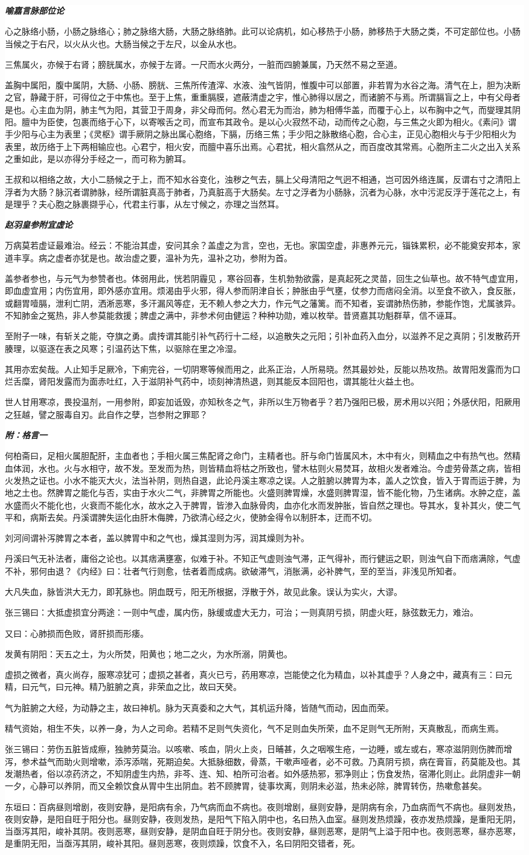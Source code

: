 ***喻嘉言脉部位论***  

心之脉络小肠，小肠之脉络心；肺之脉络大肠，大肠之脉络肺。此可以论病机，如心移热于小肠，肺移热于大肠之类，不可定部位也。小肠当候之于右尺，以火从火也。大肠当候之于左尺，以金从水也。  

三焦属火，亦候于右肾；膀胱属水，亦候于左肾。一尺而水火两分，一脏而四腑兼属，乃天然不易之至道。  

盖胸中属阳，腹中属阴，大肠、小肠、膀胱、三焦所传渣滓、水液、浊气皆阴，惟腹中可以部置，非若胃为水谷之海。清气在上，胆为决断之官，静藏于肝，可得位之于中焦也。至于上焦，重重膈膜，遮蔽清虚之宇，惟心肺得以居之，而诸腑不与焉。所谓膈盲之上，中有父母者是也。心主血为阴，肺主气为阳，其营卫于周身，非父母而何。然心君无为而治，肺为相傅华盖，而覆于心上，以布胸中之气，而燮理其阴阳。膻中为臣使，包裹而络于心下，以寄喉舌之司，而宣布其政令。是以心火寂然不动，动而传之心胞，与三焦之火即为相火。《素问》谓手少阳与心主为表里；《灵枢》谓手厥阴之脉出属心胞络，下膈，历络三焦；手少阳之脉散络心胞，合心主，正见心胞相火与于少阳相火为表里，故历络于上下两相输应也。心君宁，相火安，而膻中喜乐出焉。心君扰，相火翕然从之，而百度改其常焉。心胞所主二火之出入关系之重如此，是以亦得分手经之一，而可称为腑耳。  

王叔和以相络之故，大小二肠候之于上，而不知水谷变化，浊秽之气去，膈上父母清阳之气迥不相通，岂可因外络连属，反谓右寸之清阳上浮者为大肠？脉沉者谓肺脉，经所谓脏真高于肺者，乃真脏高于大肠矣。左寸之浮者为小肠脉，沉者为心脉，水中污泥反浮于莲花之上，有是理乎？夫心胞之脉裹撷乎心，代君主行事，从左寸候之，亦理之当然耳。  

***赵羽皇参附宜虚论***  

万病莫若虚证最难治。经云：不能治其虚，安问其余？盖虚之为言，空也，无也。家国空虚，非惠养元元，锱铢累积，必不能奠安邦本，家道丰享。病之虚者亦犹是也。故治虚之要，温补为先，温补之功，参附为首。  

盖参者参也，与元气为参赞者也。体弱用此，恍若阴霾见 ，寒谷回春，生机勃勃欲露，是真起死之灵苗，回生之仙草也。故不特气虚宜用，即血虚宜用；内伤宜用，即外感亦宜用。烦渴由乎火邪，得人参而阴津自长；肿胀由乎气壅，仗参力而痞闷全消。以至食不欲入，食反胀，或翻胃噎膈，泄利亡阴，洒淅恶寒，多汗漏风等症，无不赖人参之大力，作元气之藩篱。而不知者，妄谓肺热伤肺，参能作饱，尤属骇异。不知肺金之冤热，非人参莫能救援；脾虚之满中，非参术何由健运？种种功勋，难以枚举。昔贤嘉其功魁群草，信不诬耳。  

至附子一味，有斩关之能，夺旗之勇。虞抟谓其能引补气药行十二经，以追散失之元阳；引补血药入血分，以滋养不足之真阴；引发散药开腠理，以驱逐在表之风寒；引温药达下焦，以驱除在里之冷湿。  

其用亦宏矣哉。人止知手足厥冷，下痢完谷，一切阴寒等候而用之，此系正治，人所易晓。然其最妙处，反能以热攻热。故胃阳发露而为口烂舌糜，肾阳发露而为面赤吐红，入于滋阴补气药中，顷刻神清热退，则其能反本回阳也，谓其能壮火益土也。  

世人甘用寒凉，畏投温剂，一用参附，即妄加诋毁，亦知秋冬之气，非所以生万物者乎？若乃强阳已极，房术用以兴阳；外感伏阳，阳厥用之狂越，譬之服毒自刃。此自作之孽，岂参附之罪耶？  

***附：格言一***  

何柏斋曰，足相火属胆配肝，主血者也；手相火属三焦配肾之命门，主精者也。肝与命门皆属风木，木中有火，则精血之中有热气也。然精血体润，水也。火与水相守，故不发。至发而为热，则皆精血将枯之所致也，譬木枯则火易焚耳，故相火发者难治。今虚劳骨蒸之病，皆相火发热之证也。小水不能灭大火，法当补阴，则热自退，此论丹溪主寒凉之误。人之脏腑以脾胃为本，盖人之饮食，皆入于胃而运于脾，为地之土也。然脾胃之能化与否，实由于水火二气，非脾胃之所能也。火盛则脾胃燥，水盛则脾胃湿，皆不能化物，乃生诸病。水肿之症，盖水盛而火不能化也，火衰而不能化水，故水之入于脾胃，皆渗入血脉骨肉，血亦化水而发肿胀，皆自然之理也。导其水，复补其火，使二气平和，病斯去矣。丹溪谓脾失运化由肝木侮脾，乃欲清心经之火，使肺金得令以制肝本，迂而不切。  

刘河间谓补泻脾胃之本者，盖以脾胃中和之气也，燥其湿则为泻，润其燥则为补。  

丹溪曰气无补法者，庸俗之论也。以其痞满壅塞，似难于补。不知正气虚则浊气滞，正气得补，而行健运之职，则浊气自下而痞满除，气虚不补，邪何由退？《内经》曰：壮者气行则愈，怯者着而成病。欲破滞气，消胀满，必补脾气，至的至当，非浅见所知者。  

大凡失血，脉皆洪大无力，即芤脉也。阴血既亏，阳无所根据，浮散于外，故见此象。误认为实火，大谬。  

张三锡曰：大抵虚损宜分两途：一则中气虚，属内伤，脉缓或虚大无力，可治；一则真阴亏损，阴虚火旺，脉弦数无力，难治。  

又曰：心肺损而色败，肾肝损而形痿。  

发黄有阴阳：天五之土，为火所焚，阳黄也；地二之火，为水所溺，阴黄也。  

虚损之微者，真火尚存，服寒凉犹可；虚损之甚者，真火已亏，药用寒凉，岂能使之化为精血，以补其虚乎？人身之中，藏真有三：曰元精，曰元气，曰元神。精乃脏腑之真，非荣血之比，故曰天癸。  

气为脏腑之大经，为动静之主，故曰神机。脉为天真委和之大气，其机运升降，皆随气而动，因血而荣。  

精气资始，相生不失，以养一身，为人之司命。若精不足则气失资化，气不足则血失所荣，血不足则气无所附，天真散乱，而病生焉。  

张三锡曰：劳伤五脏皆成瘵，独肺劳莫治。以咳嗽、咳血，阴火上炎，日晡甚，久之咽喉生疮，一边睡，或左或右，寒凉滋阴则伤脾而增泻，参术益气而助火则增嗽，添泻添喘，死期迫矣。大抵脉细数，骨蒸，干嗽声哑者，必不可救。乃真阴亏损，病在膏盲，药莫能及也。其发潮热者，俗以凉药济之，不知阴虚生内热，非芩、连、知、柏所可治者。如外感热邪，邪净则止；伤食发热，宿滞化则止。此阴虚非一朝一夕，心静可以养阴，而又全赖饮食从胃中生出阴血。若不顾脾胃，徒事坎离，则阴未必滋，热未必除，脾胃转伤，热嗽愈甚矣。  

东垣曰：百病昼则增剧，夜则安静，是阳病有余，乃气病而血不病也。夜则增剧，昼则安静，是阴病有余，乃血病而气不病也。昼则发热，夜则安静，是阳自旺于阳分也。昼则安静，夜则发热，是阳气下陷入阴中也，名曰热入血室。昼则发热烦躁，夜亦发热烦躁，是重阳无阴，当亟泻其阳，峻补其阴。夜则恶寒，昼则安静，是阴血自旺于阴分也。夜则安静，昼则恶寒，是阴气上溢于阳中也。夜则恶寒，昼亦恶寒，是重阴无阳，当亟泻其阴，峻补其阳。昼则恶寒，夜则烦躁，饮食不入，名曰阴阳交错者，死。  
